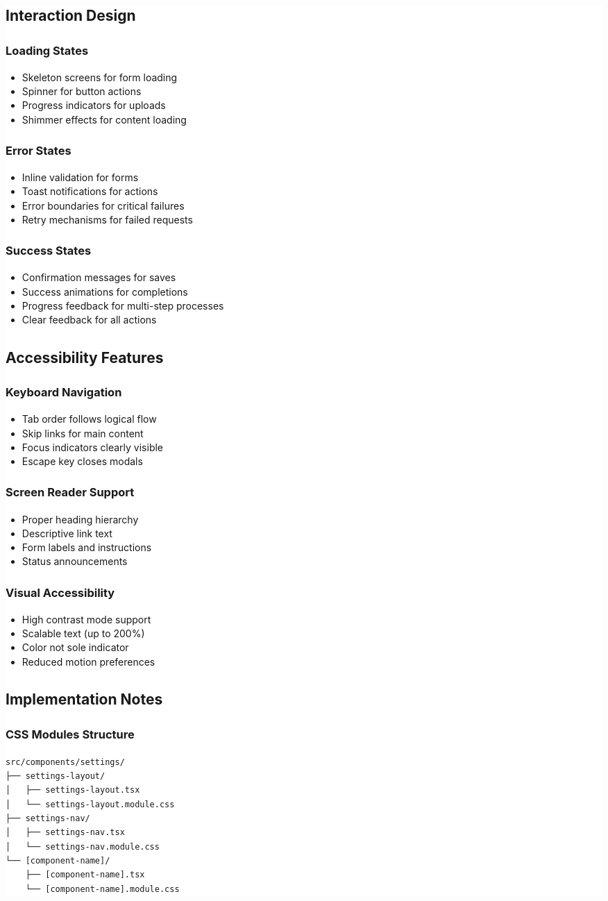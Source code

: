 ## Interaction Design

### Loading States
- Skeleton screens for form loading
- Spinner for button actions
- Progress indicators for uploads
- Shimmer effects for content loading

### Error States
- Inline validation for forms
- Toast notifications for actions
- Error boundaries for critical failures
- Retry mechanisms for failed requests

### Success States
- Confirmation messages for saves
- Success animations for completions
- Progress feedback for multi-step processes
- Clear feedback for all actions

## Accessibility Features

### Keyboard Navigation
- Tab order follows logical flow
- Skip links for main content
- Focus indicators clearly visible
- Escape key closes modals

### Screen Reader Support
- Proper heading hierarchy
- Descriptive link text
- Form labels and instructions
- Status announcements

### Visual Accessibility
- High contrast mode support
- Scalable text (up to 200%)
- Color not sole indicator
- Reduced motion preferences

## Implementation Notes

### CSS Modules Structure
```
src/components/settings/
├── settings-layout/
│   ├── settings-layout.tsx
│   └── settings-layout.module.css
├── settings-nav/
│   ├── settings-nav.tsx
│   └── settings-nav.module.css
└── [component-name]/
    ├── [component-name].tsx
    └── [component-name].module.css
```
